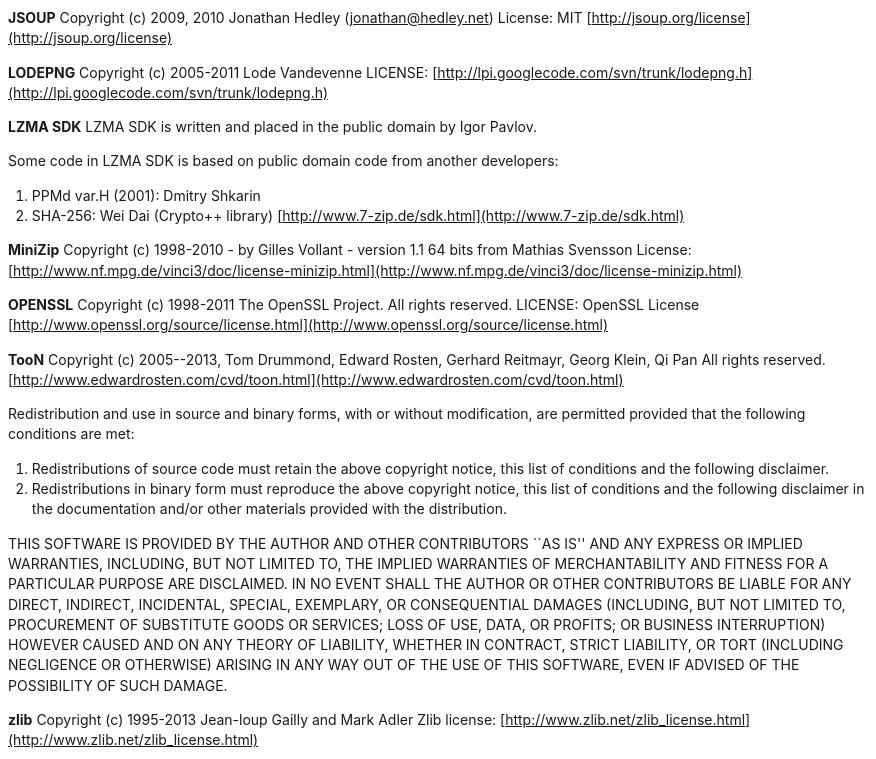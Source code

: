 **JSOUP**
Copyright (c) 2009, 2010 Jonathan Hedley (jonathan@hedley.net)
License: MIT [http://jsoup.org/license](http://jsoup.org/license)

**LODEPNG** 
Copyright (c) 2005-2011 Lode Vandevenne
LICENSE: [http://lpi.googlecode.com/svn/trunk/lodepng.h](http://lpi.googlecode.com/svn/trunk/lodepng.h)

**LZMA SDK** 
LZMA SDK is written and placed in the public domain by Igor Pavlov.

Some code in LZMA SDK is based on public domain code from another developers:
  1) PPMd var.H (2001): Dmitry Shkarin
  2) SHA-256: Wei Dai (Crypto++ library)
[http://www.7-zip.de/sdk.html](http://www.7-zip.de/sdk.html)

**MiniZip**
Copyright (c) 1998-2010 - by Gilles Vollant - version 1.1 64 bits from Mathias Svensson
License: [http://www.nf.mpg.de/vinci3/doc/license-minizip.html](http://www.nf.mpg.de/vinci3/doc/license-minizip.html)

**OPENSSL**
Copyright (c) 1998-2011 The OpenSSL Project.  All rights reserved.
LICENSE: OpenSSL License [http://www.openssl.org/source/license.html](http://www.openssl.org/source/license.html)

**TooN**
Copyright (c) 2005--2013, Tom Drummond, Edward Rosten, Gerhard Reitmayr, Georg Klein, Qi Pan All rights reserved.
[http://www.edwardrosten.com/cvd/toon.html](http://www.edwardrosten.com/cvd/toon.html)

Redistribution and use in source and binary forms, with or without
modification, are permitted provided that the following conditions
are met:
1. Redistributions of source code must retain the above copyright
   notice, this list of conditions and the following disclaimer.
2. Redistributions in binary form must reproduce the above copyright
   notice, this list of conditions and the following disclaimer in the
   documentation and/or other materials provided with the distribution.

THIS SOFTWARE IS PROVIDED BY THE AUTHOR AND OTHER CONTRIBUTORS ``AS IS''
AND ANY EXPRESS OR IMPLIED WARRANTIES, INCLUDING, BUT NOT LIMITED TO, THE
IMPLIED WARRANTIES OF MERCHANTABILITY AND FITNESS FOR A PARTICULAR PURPOSE
ARE DISCLAIMED.  IN NO EVENT SHALL THE AUTHOR OR OTHER CONTRIBUTORS BE
LIABLE FOR ANY DIRECT, INDIRECT, INCIDENTAL, SPECIAL, EXEMPLARY, OR
CONSEQUENTIAL DAMAGES (INCLUDING, BUT NOT LIMITED TO, PROCUREMENT OF
SUBSTITUTE GOODS OR SERVICES; LOSS OF USE, DATA, OR PROFITS; OR BUSINESS
INTERRUPTION) HOWEVER CAUSED AND ON ANY THEORY OF LIABILITY, WHETHER IN
CONTRACT, STRICT LIABILITY, OR TORT (INCLUDING NEGLIGENCE OR OTHERWISE)
ARISING IN ANY WAY OUT OF THE USE OF THIS SOFTWARE, EVEN IF ADVISED OF THE
POSSIBILITY OF SUCH DAMAGE.

**zlib**
Copyright (c) 1995-2013 Jean-loup Gailly and Mark Adler
Zlib license: [http://www.zlib.net/zlib_license.html](http://www.zlib.net/zlib_license.html)


